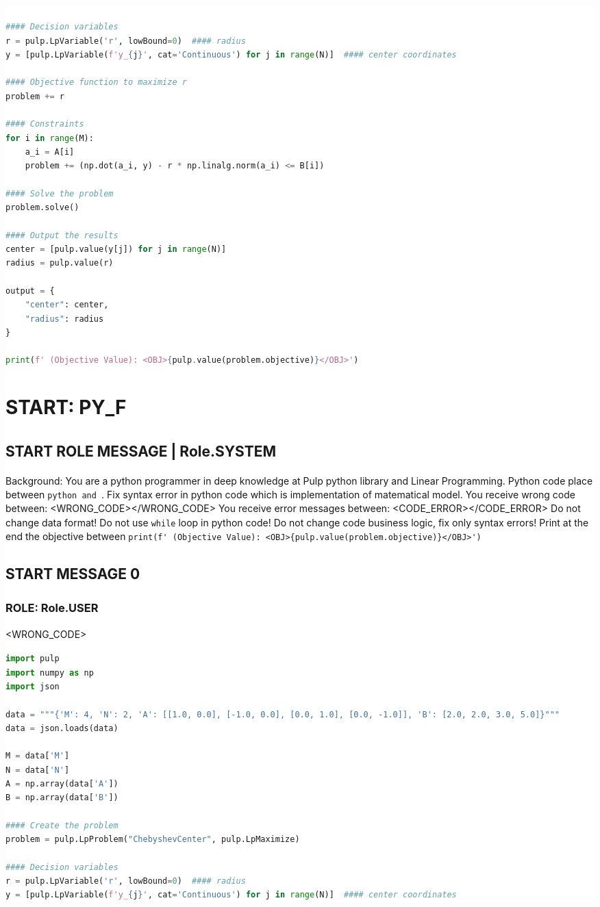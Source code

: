```python

#### Decision variables
r = pulp.LpVariable('r', lowBound=0)  #### radius
y = [pulp.LpVariable(f'y_{j}', cat='Continuous') for j in range(N)]  #### center coordinates

#### Objective function to maximize r
problem += r

#### Constraints
for i in range(M):
    a_i = A[i]
    problem += (np.dot(a_i, y) - r * np.linalg.norm(a_i) <= B[i])

#### Solve the problem
problem.solve()

#### Output the results
center = [pulp.value(y[j]) for j in range(N)]
radius = pulp.value(r)

output = {
    "center": center,
    "radius": radius
}

print(f' (Objective Value): <OBJ>{pulp.value(problem.objective)}</OBJ>')
```

# START: PY_F 
## START ROLE MESSAGE | Role.SYSTEM 
Background: You are a python programmer in deep knowledge at Pulp python library and Linear Programming. Python code place between ```python and ```. Fix syntax error in python code which is implementation of matematical model. You receive wrong code between: <WRONG_CODE></WRONG_CODE> You receive error messages between: <CODE_ERROR></CODE_ERROR> Do not change data format! Do not use `while` loop in python code! Do not change code business logic, fix only syntax errors! Print at the end the objective between <OBJ></OBJ> `print(f' (Objective Value): <OBJ>{pulp.value(problem.objective)}</OBJ>')` 
## START MESSAGE 0 
### ROLE: Role.USER
<WRONG_CODE>
```python
import pulp
import numpy as np
import json

data = """{'M': 4, 'N': 2, 'A': [[1.0, 0.0], [-1.0, 0.0], [0.0, 1.0], [0.0, -1.0]], 'B': [2.0, 2.0, 3.0, 5.0]}"""
data = json.loads(data)

M = data['M']
N = data['N']
A = np.array(data['A'])
B = np.array(data['B'])

#### Create the problem
problem = pulp.LpProblem("ChebyshevCenter", pulp.LpMaximize)

#### Decision variables
r = pulp.LpVariable('r', lowBound=0)  #### radius
y = [pulp.LpVariable(f'y_{j}', cat='Continuous') for j in range(N)]  #### center coordinates
```